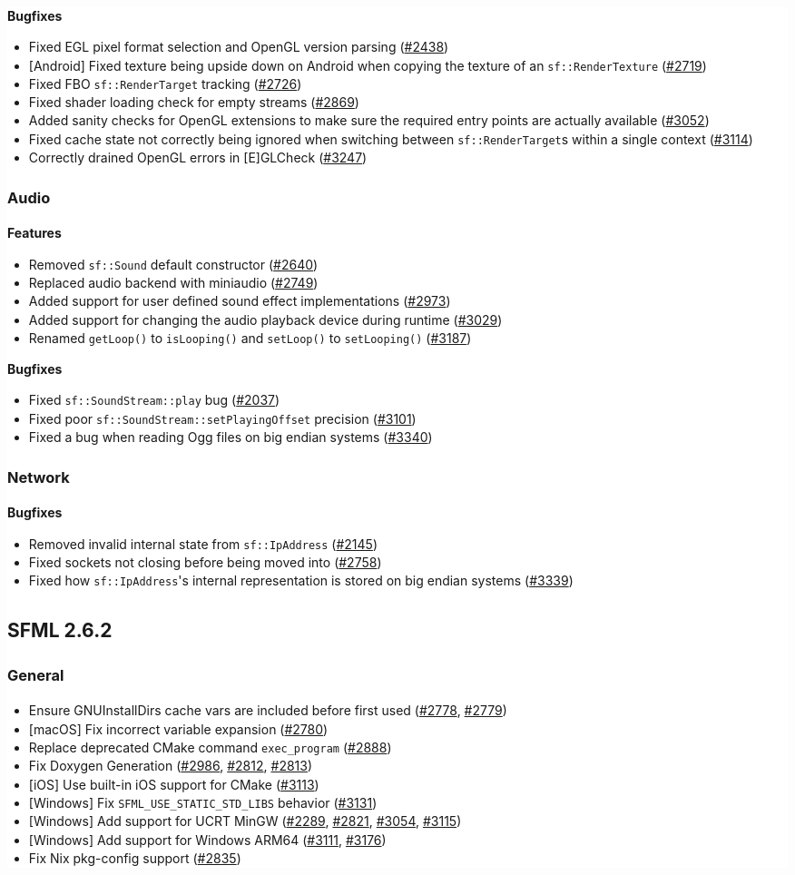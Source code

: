 **Bugfixes**

-   Fixed EGL pixel format selection and OpenGL version parsing ([#2438](https://github.com/SFML/SFML/pull/2438))
-   [Android] Fixed texture being upside down on Android when copying the texture of an `sf::RenderTexture` ([#2719](https://github.com/SFML/SFML/pull/2719))
-   Fixed FBO `sf::RenderTarget` tracking ([#2726](https://github.com/SFML/SFML/pull/2726))
-   Fixed shader loading check for empty streams ([#2869](https://github.com/SFML/SFML/pull/2869))
-   Added sanity checks for OpenGL extensions to make sure the required entry points are actually available ([#3052](https://github.com/SFML/SFML/pull/3052))
-   Fixed cache state not correctly being ignored when switching between `sf::RenderTarget`s within a single context ([#3114](https://github.com/SFML/SFML/pull/3114))
-   Correctly drained OpenGL errors in [E]GLCheck ([#3247](https://github.com/SFML/SFML/pull/3247))

### Audio

**Features**

-   Removed `sf::Sound` default constructor ([#2640](https://github.com/SFML/SFML/pull/2640))
-   Replaced audio backend with miniaudio ([#2749](https://github.com/SFML/SFML/pull/2749))
-   Added support for user defined sound effect implementations ([#2973](https://github.com/SFML/SFML/pull/2973))
-   Added support for changing the audio playback device during runtime ([#3029](https://github.com/SFML/SFML/pull/3029))
-   Renamed `getLoop()` to `isLooping()` and `setLoop()` to `setLooping()` ([#3187](https://github.com/SFML/SFML/pull/3187))

**Bugfixes**

-   Fixed `sf::SoundStream::play` bug ([#2037](https://github.com/SFML/SFML/pull/2037))
-   Fixed poor `sf::SoundStream::setPlayingOffset` precision ([#3101](https://github.com/SFML/SFML/pull/3101))
-   Fixed a bug when reading Ogg files on big endian systems ([#3340](https://github.com/SFML/SFML/pull/3340))

### Network

**Bugfixes**

-   Removed invalid internal state from `sf::IpAddress` ([#2145](https://github.com/SFML/SFML/pull/2145))
-   Fixed sockets not closing before being moved into ([#2758](https://github.com/SFML/SFML/pull/2758))
-   Fixed how `sf::IpAddress`'s internal representation is stored on big endian systems ([#3339](https://github.com/SFML/SFML/pull/3339))

## SFML 2.6.2

### General

-   Ensure GNUInstallDirs cache vars are included before first used ([#2778](https://github.com/SFML/SFML/pull/2778), [#2779](https://github.com/SFML/SFML/pull/2779))
-   [macOS] Fix incorrect variable expansion ([#2780](https://github.com/SFML/SFML/pull/2780))
-   Replace deprecated CMake command `exec_program` ([#2888](https://github.com/SFML/SFML/pull/2888))
-   Fix Doxygen Generation ([#2986](https://github.com/SFML/SFML/pull/2986), [#2812](https://github.com/SFML/SFML/pull/2812), [#2813](https://github.com/SFML/SFML/pull/2813))
-   [iOS] Use built-in iOS support for CMake ([#3113](https://github.com/SFML/SFML/pull/3113))
-   [Windows] Fix `SFML_USE_STATIC_STD_LIBS` behavior ([#3131](https://github.com/SFML/SFML/pull/3131))
-   [Windows] Add support for UCRT MinGW ([#2289](https://github.com/SFML/SFML/pull/2289), [#2821](https://github.com/SFML/SFML/pull/2821), [#3054](https://github.com/SFML/SFML/pull/3054), [#3115](https://github.com/SFML/SFML/pull/3115))
-   [Windows] Add support for Windows ARM64 ([#3111](https://github.com/SFML/SFML/pull/3111), [#3176](https://github.com/SFML/SFML/pull/3176))
-   Fix Nix pkg-config support ([#2835](https://github.com/SFML/SFML/pull/2835))